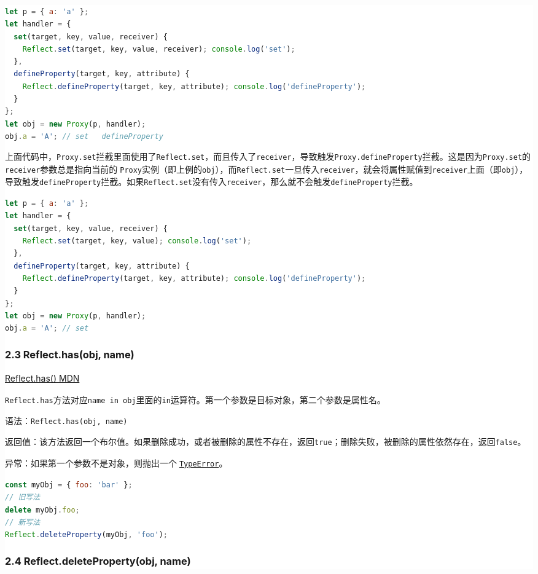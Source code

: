 ```js
let p = { a: 'a' };
let handler = {
  set(target, key, value, receiver) {
    Reflect.set(target, key, value, receiver); console.log('set');
  },
  defineProperty(target, key, attribute) {
    Reflect.defineProperty(target, key, attribute); console.log('defineProperty');
  }
};
let obj = new Proxy(p, handler);
obj.a = 'A'; // set   defineProperty
```

上面代码中，`Proxy.set`拦截里面使用了`Reflect.set`，而且传入了`receiver`，导致触发`Proxy.defineProperty`拦截。这是因为`Proxy.set`的`receiver`参数总是指向当前的 `Proxy`实例（即上例的`obj`），而`Reflect.set`一旦传入`receiver`，就会将属性赋值到`receiver`上面（即`obj`），导致触发`defineProperty`拦截。如果`Reflect.set`没有传入`receiver`，那么就不会触发`defineProperty`拦截。

```js
let p = { a: 'a' };
let handler = {
  set(target, key, value, receiver) {
    Reflect.set(target, key, value); console.log('set'); 
  },
  defineProperty(target, key, attribute) {
    Reflect.defineProperty(target, key, attribute); console.log('defineProperty'); 
  }
};
let obj = new Proxy(p, handler);
obj.a = 'A'; // set
```

### 2.3 Reflect.has(obj, name)

[Reflect.has() MDN](https://developer.mozilla.org/zh-CN/docs/Web/JavaScript/Reference/Global_Objects/Reflect/has)

`Reflect.has`方法对应`name in obj`里面的`in`运算符。第一个参数是目标对象，第二个参数是属性名。

语法：`Reflect.has(obj, name)`

返回值：该方法返回一个布尔值。如果删除成功，或者被删除的属性不存在，返回`true`；删除失败，被删除的属性依然存在，返回`false`。

异常：如果第一个参数不是对象，则抛出一个 [`TypeError`](https://developer.mozilla.org/zh-CN/docs/Web/JavaScript/Reference/Global_Objects/TypeError)。

```js
const myObj = { foo: 'bar' };
// 旧写法
delete myObj.foo;
// 新写法
Reflect.deleteProperty(myObj, 'foo');
```

### 2.4 Reflect.deleteProperty(obj, name)
